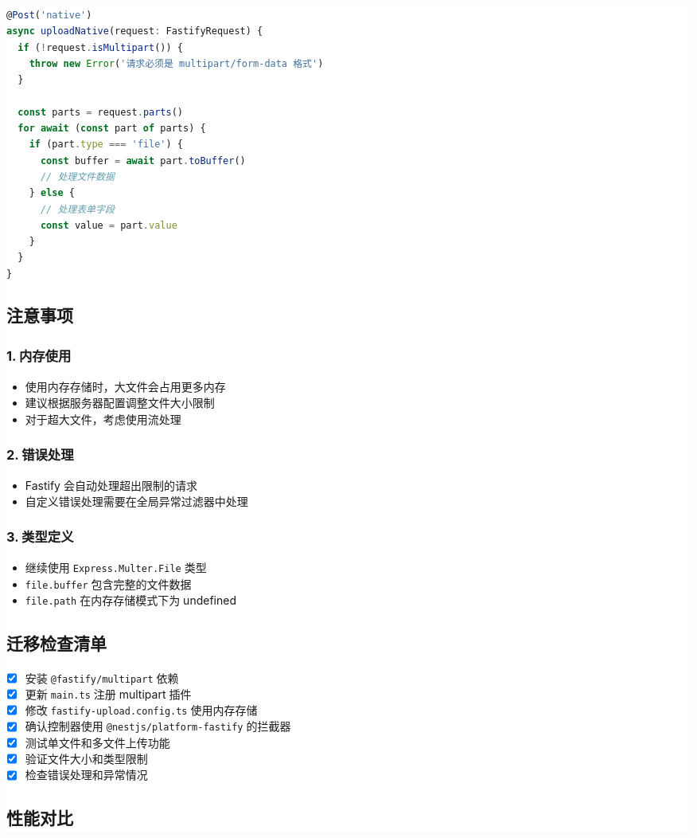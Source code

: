 ```typescript
@Post('native')
async uploadNative(request: FastifyRequest) {
  if (!request.isMultipart()) {
    throw new Error('请求必须是 multipart/form-data 格式')
  }

  const parts = request.parts()
  for await (const part of parts) {
    if (part.type === 'file') {
      const buffer = await part.toBuffer()
      // 处理文件数据
    } else {
      // 处理表单字段
      const value = part.value
    }
  }
}
```

## 注意事项

### 1. 内存使用

- 使用内存存储时，大文件会占用更多内存
- 建议根据服务器配置调整文件大小限制
- 对于超大文件，考虑使用流处理

### 2. 错误处理

- Fastify 会自动处理超出限制的请求
- 自定义错误处理需要在全局异常过滤器中处理

### 3. 类型定义

- 继续使用 `Express.Multer.File` 类型
- `file.buffer` 包含完整的文件数据
- `file.path` 在内存存储模式下为 undefined

## 迁移检查清单

- [x] 安装 `@fastify/multipart` 依赖
- [x] 更新 `main.ts` 注册 multipart 插件
- [x] 修改 `fastify-upload.config.ts` 使用内存存储
- [x] 确认控制器使用 `@nestjs/platform-fastify` 的拦截器
- [x] 测试单文件和多文件上传功能
- [x] 验证文件大小和类型限制
- [x] 检查错误处理和异常情况

## 性能对比
